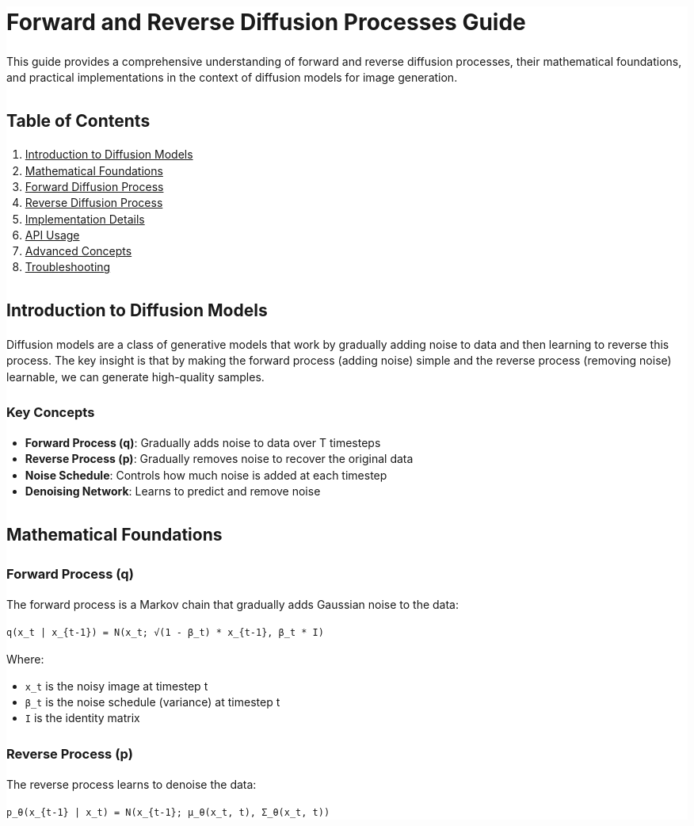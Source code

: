 # Forward and Reverse Diffusion Processes Guide

This guide provides a comprehensive understanding of forward and reverse diffusion processes, their mathematical foundations, and practical implementations in the context of diffusion models for image generation.

## Table of Contents

1. [Introduction to Diffusion Models](#introduction-to-diffusion-models)
2. [Mathematical Foundations](#mathematical-foundations)
3. [Forward Diffusion Process](#forward-diffusion-process)
4. [Reverse Diffusion Process](#reverse-diffusion-process)
5. [Implementation Details](#implementation-details)
6. [API Usage](#api-usage)
7. [Advanced Concepts](#advanced-concepts)
8. [Troubleshooting](#troubleshooting)

## Introduction to Diffusion Models

Diffusion models are a class of generative models that work by gradually adding noise to data and then learning to reverse this process. The key insight is that by making the forward process (adding noise) simple and the reverse process (removing noise) learnable, we can generate high-quality samples.

### Key Concepts

- **Forward Process (q)**: Gradually adds noise to data over T timesteps
- **Reverse Process (p)**: Gradually removes noise to recover the original data
- **Noise Schedule**: Controls how much noise is added at each timestep
- **Denoising Network**: Learns to predict and remove noise

## Mathematical Foundations

### Forward Process (q)

The forward process is a Markov chain that gradually adds Gaussian noise to the data:

```
q(x_t | x_{t-1}) = N(x_t; √(1 - β_t) * x_{t-1}, β_t * I)
```

Where:
- `x_t` is the noisy image at timestep t
- `β_t` is the noise schedule (variance) at timestep t
- `I` is the identity matrix

### Reverse Process (p)

The reverse process learns to denoise the data:

```
p_θ(x_{t-1} | x_t) = N(x_{t-1}; μ_θ(x_t, t), Σ_θ(x_t, t))
```
